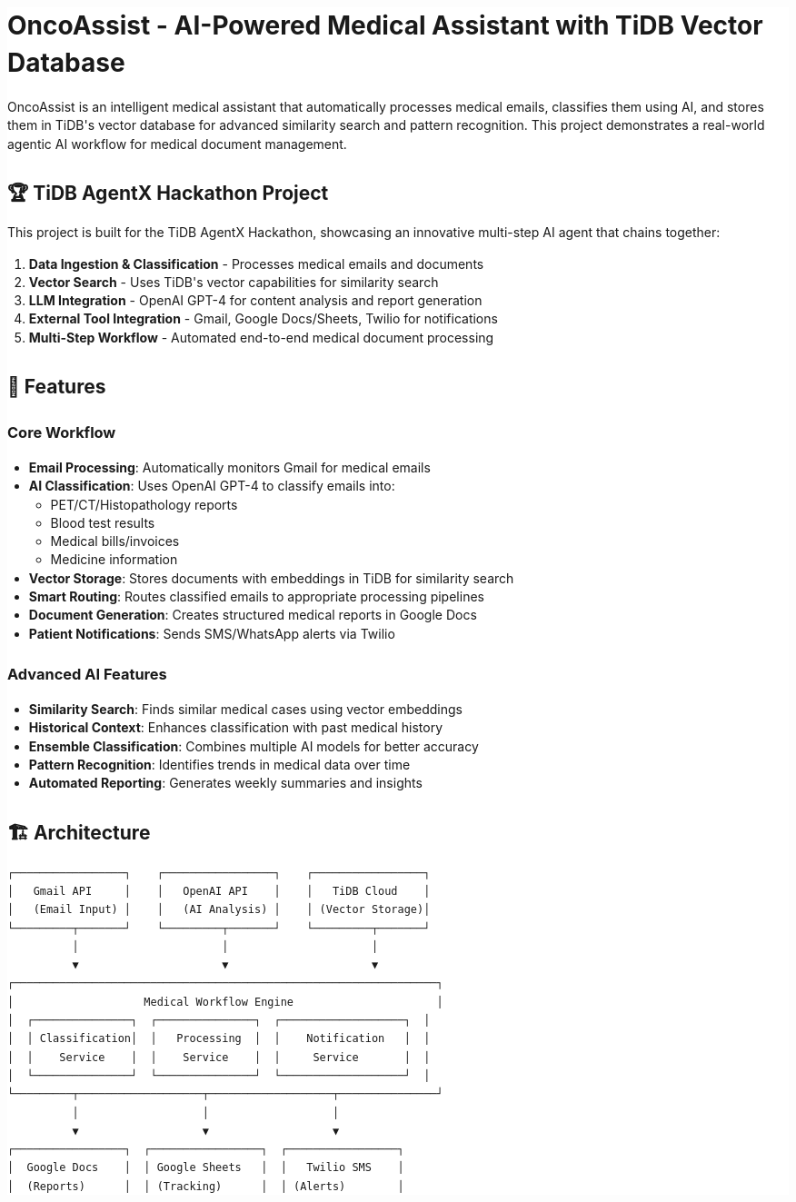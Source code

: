 # OncoAssist - AI-Powered Medical Assistant with TiDB Vector Database

OncoAssist is an intelligent medical assistant that automatically processes medical emails, classifies them using AI, and stores them in TiDB's vector database for advanced similarity search and pattern recognition. This project demonstrates a real-world agentic AI workflow for medical document management.

## 🏆 TiDB AgentX Hackathon Project

This project is built for the TiDB AgentX Hackathon, showcasing an innovative multi-step AI agent that chains together:

1. **Data Ingestion & Classification** - Processes medical emails and documents
2. **Vector Search** - Uses TiDB's vector capabilities for similarity search
3. **LLM Integration** - OpenAI GPT-4 for content analysis and report generation
4. **External Tool Integration** - Gmail, Google Docs/Sheets, Twilio for notifications
5. **Multi-Step Workflow** - Automated end-to-end medical document processing

## 🎯 Features

### Core Workflow
- **Email Processing**: Automatically monitors Gmail for medical emails
- **AI Classification**: Uses OpenAI GPT-4 to classify emails into:
  - PET/CT/Histopathology reports
  - Blood test results
  - Medical bills/invoices
  - Medicine information
- **Vector Storage**: Stores documents with embeddings in TiDB for similarity search
- **Smart Routing**: Routes classified emails to appropriate processing pipelines
- **Document Generation**: Creates structured medical reports in Google Docs
- **Patient Notifications**: Sends SMS/WhatsApp alerts via Twilio

### Advanced AI Features
- **Similarity Search**: Finds similar medical cases using vector embeddings
- **Historical Context**: Enhances classification with past medical history
- **Ensemble Classification**: Combines multiple AI models for better accuracy
- **Pattern Recognition**: Identifies trends in medical data over time
- **Automated Reporting**: Generates weekly summaries and insights

## 🏗️ Architecture

```
┌─────────────────┐    ┌─────────────────┐    ┌─────────────────┐
│   Gmail API     │    │   OpenAI API    │    │   TiDB Cloud    │
│   (Email Input) │    │   (AI Analysis) │    │ (Vector Storage)│
└─────────┬───────┘    └─────────┬───────┘    └─────────┬───────┘
          │                      │                      │
          ▼                      ▼                      ▼
┌─────────────────────────────────────────────────────────────────┐
│                    Medical Workflow Engine                      │
│  ┌───────────────┐  ┌───────────────┐  ┌───────────────────┐  │
│  │ Classification│  │   Processing  │  │    Notification   │  │
│  │    Service    │  │    Service    │  │     Service       │  │
│  └───────────────┘  └───────────────┘  └───────────────────┘  │
└─────────┬───────────────────┬───────────────────┬───────────────┘
          │                   │                   │
          ▼                   ▼                   ▼
┌─────────────────┐  ┌─────────────────┐  ┌─────────────────┐
│  Google Docs    │  │ Google Sheets   │  │   Twilio SMS    │
│  (Reports)      │  │ (Tracking)      │  │ (Alerts)        │
```